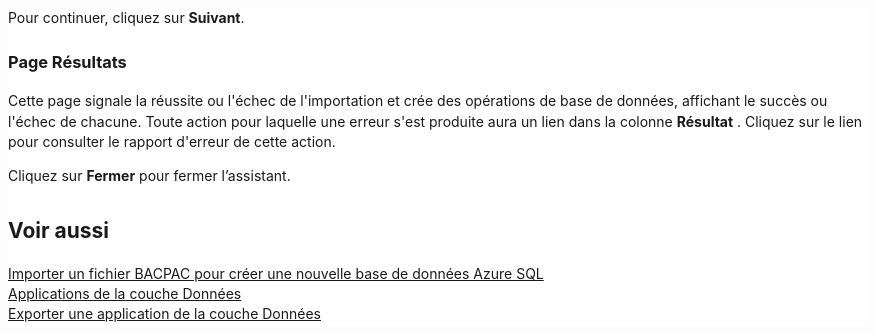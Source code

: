  Pour continuer, cliquez sur **Suivant**.  
  
###  <a name="results-page"></a><a name="Results"></a> Page Résultats  
 Cette page signale la réussite ou l'échec de l'importation et crée des opérations de base de données, affichant le succès ou l'échec de chacune. Toute action pour laquelle une erreur s'est produite aura un lien dans la colonne **Résultat** . Cliquez sur le lien pour consulter le rapport d'erreur de cette action.  
  
 Cliquez sur **Fermer** pour fermer l’assistant.  
  
## <a name="see-also"></a>Voir aussi  
[Importer un fichier BACPAC pour créer une nouvelle base de données Azure SQL](https://azure.microsoft.com/documentation/articles/sql-database-import/)  
 [Applications de la couche Données](../../relational-databases/data-tier-applications/data-tier-applications.md)   
 [Exporter une application de la couche Données](../../relational-databases/data-tier-applications/export-a-data-tier-application.md)  
  
  

